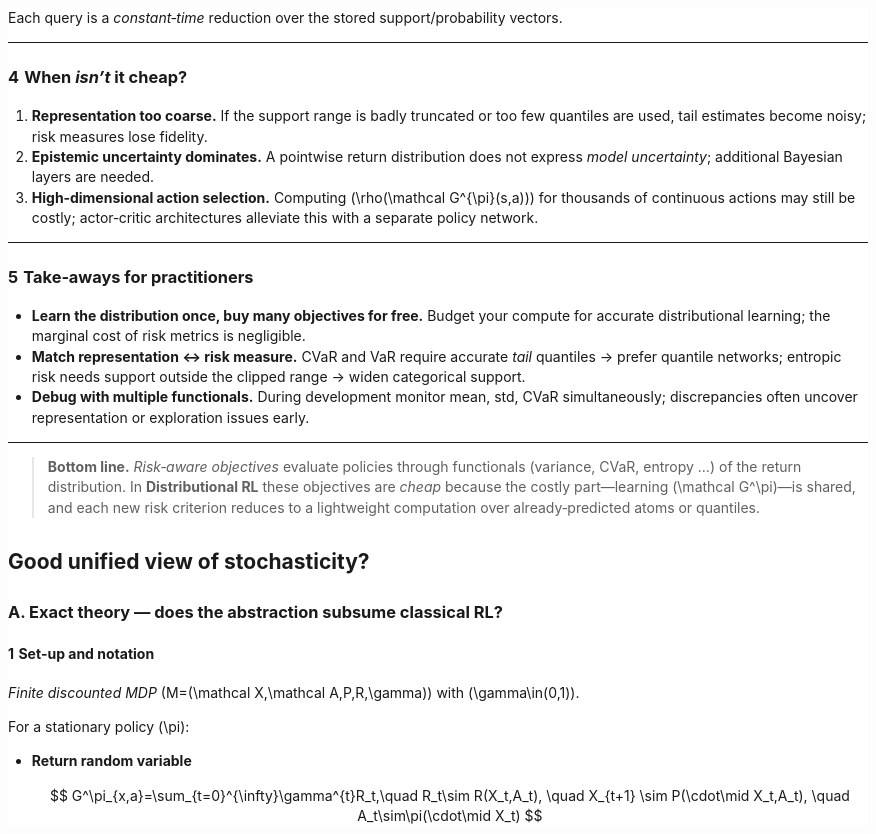 Each query is a *constant‑time* reduction over the stored support/probability vectors.

---

### 4  When *isn’t* it cheap?

1. **Representation too coarse.** If the support range is badly truncated or too few quantiles are used, tail estimates become noisy; risk measures lose fidelity.
2. **Epistemic uncertainty dominates.** A pointwise return distribution does not express *model uncertainty*; additional Bayesian layers are needed.
3. **High‑dimensional action selection.** Computing \(\rho(\mathcal G^{\pi}(s,a))\) for thousands of continuous actions may still be costly; actor‑critic architectures alleviate this with a separate policy network.

---

### 5  Take‑aways for practitioners

* **Learn the distribution once, buy many objectives for free.** Budget your compute for accurate distributional learning; the marginal cost of risk metrics is negligible.
* **Match representation ↔ risk measure.** CVaR and VaR require accurate *tail* quantiles → prefer quantile networks; entropic risk needs support outside the clipped range → widen categorical support.
* **Debug with multiple functionals.** During development monitor mean, std, CVaR simultaneously; discrepancies often uncover representation or exploration issues early.

---

> **Bottom line.**
> *Risk‑aware objectives* evaluate policies through functionals (variance, CVaR, entropy …) of the return distribution. In **Distributional RL** these objectives are *cheap* because the costly part—learning \(\mathcal G^\pi\)—is shared, and each new risk criterion reduces to a lightweight computation over already‑predicted atoms or quantiles.&#x20;


## Good unified view of stochasticity?

### A.  Exact theory — does the abstraction subsume classical RL?

#### 1  Set‑up and notation

*Finite discounted MDP* \(M=(\mathcal X,\mathcal A,P,R,\gamma)\) with \(\gamma\in(0,1)\).

For a stationary policy \(\pi\):

* **Return random variable**

  $$
    G^\pi_{x,a}=\sum_{t=0}^{\infty}\gamma^{t}R_t,\quad
           R_t\sim R(X_t,A_t), \quad 
           X_{t+1} \sim P(\cdot\mid X_t,A_t), \quad
           A_t\sim\pi(\cdot\mid X_t)
  $$
